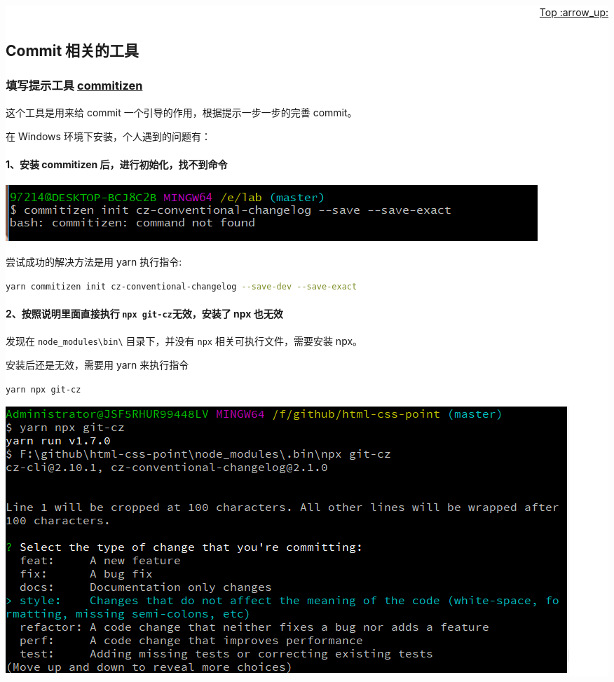 ```

```
<div align="right"><a href="#index">Top :arrow_up:</a></div>


## <a name="tool"></a> Commit 相关的工具
### <a name="commitizen"></a> 填写提示工具 [commitizen](https://github.com/commitizen/cz-cli)
这个工具是用来给 commit 一个引导的作用，根据提示一步一步的完善 commit。

在 Windows 环境下安装，个人遇到的问题有：
#### 1、安装 commitizen 后，进行初始化，找不到命令

![7-failed1](./images/7/failed1.png)

尝试成功的解决方法是用 yarn 执行指令:
```sh
yarn commitizen init cz-conventional-changelog --save-dev --save-exact
```

#### 2、按照说明里面直接执行 `npx git-cz`无效，安装了 npx 也无效

发现在 `node_modules\bin\` 目录下，并没有 `npx` 相关可执行文件，需要安装 npx。

安装后还是无效，需要用 yarn 来执行指令
```sh
yarn npx git-cz
```

![7-npx](./images/7/npx.png)
